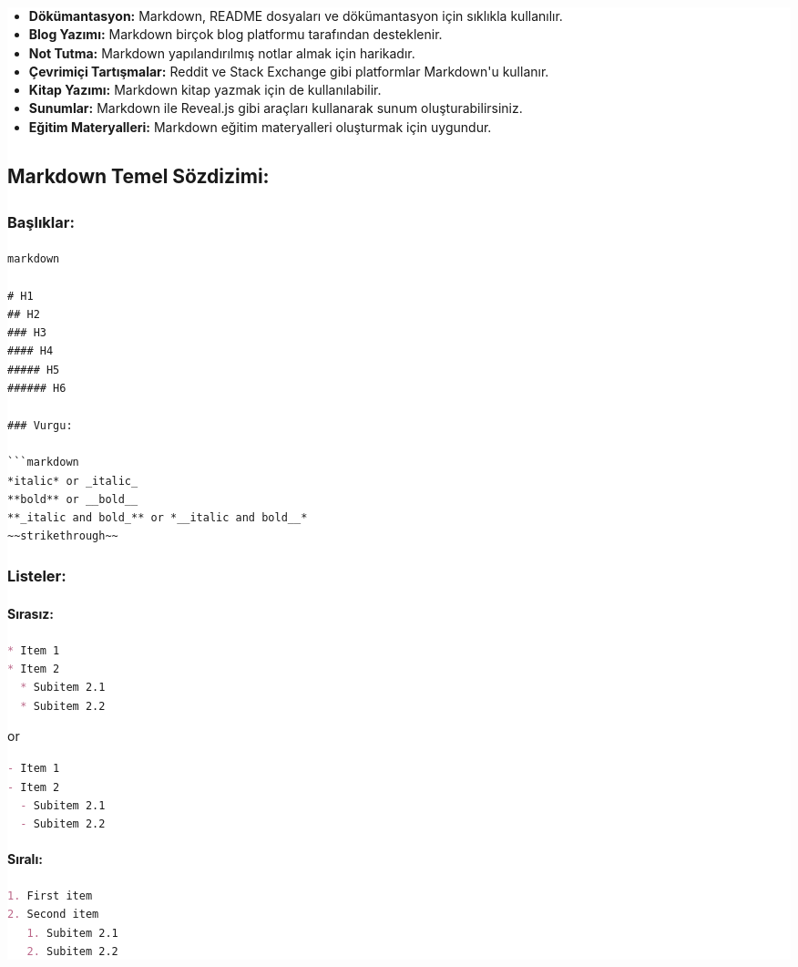 - **Dökümantasyon:** Markdown, README dosyaları ve dökümantasyon için sıklıkla kullanılır.
- **Blog Yazımı:** Markdown birçok blog platformu tarafından desteklenir.
- **Not Tutma:** Markdown yapılandırılmış notlar almak için harikadır.
- **Çevrimiçi Tartışmalar:** Reddit ve Stack Exchange gibi platformlar Markdown'u kullanır.
- **Kitap Yazımı:** Markdown kitap yazmak için de kullanılabilir.
- **Sunumlar:** Markdown ile Reveal.js gibi araçları kullanarak sunum oluşturabilirsiniz.
- **Eğitim Materyalleri:** Markdown eğitim materyalleri oluşturmak için uygundur.

## Markdown Temel Sözdizimi:

### Başlıklar:

```
markdown

# H1
## H2
### H3
#### H4
##### H5
###### H6

### Vurgu:

```markdown
*italic* or _italic_
**bold** or __bold__
**_italic and bold_** or *__italic and bold__*
~~strikethrough~~
```

### Listeler:

#### Sırasız:

```markdown
* Item 1
* Item 2
  * Subitem 2.1
  * Subitem 2.2
```

or 

```markdown
- Item 1
- Item 2
  - Subitem 2.1
  - Subitem 2.2
```

#### Sıralı:

```markdown
1. First item
2. Second item
   1. Subitem 2.1
   2. Subitem 2.2
```
